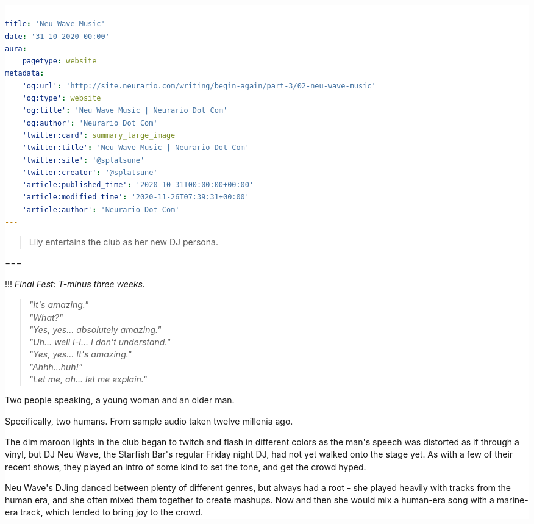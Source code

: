 ```yaml
---
title: 'Neu Wave Music'
date: '31-10-2020 00:00'
aura:
    pagetype: website
metadata:
    'og:url': 'http://site.neurario.com/writing/begin-again/part-3/02-neu-wave-music'
    'og:type': website
    'og:title': 'Neu Wave Music | Neurario Dot Com'
    'og:author': 'Neurario Dot Com'
    'twitter:card': summary_large_image
    'twitter:title': 'Neu Wave Music | Neurario Dot Com'
    'twitter:site': '@splatsune'
    'twitter:creator': '@splatsune'
    'article:published_time': '2020-10-31T00:00:00+00:00'
    'article:modified_time': '2020-11-26T07:39:31+00:00'
    'article:author': 'Neurario Dot Com'
---
```


>Lily entertains the club as her new DJ persona.

===

!!! *Final Fest: T-minus three weeks.*

<audio controls>
    <source src="http://files.neurario.com/Mixes/DJ%20Neu%20Wave%20-%20Starfish%20Bar%20Set%20for%20Begin%20Again%203-2.mp3" type="audio/mpeg">
    {{ '!! This chapter is paired with a mix you can listen to, but your browser can't support loading it here. You can download it here: ["DJ Neu Wave - Starfish Bar Set for Begin Again 3-2.mp3"](http://files.neurario.com/Mixes/DJ%20Neu%20Wave%20-%20Starfish%20Bar%20Set%20for%20Begin%20Again%203-2.mp3)' | markdown }}
</audio>

>*"It's amazing."*<br />
*"What?"*<br />
*"Yes, yes... absolutely amazing."*<br />
*"Uh... well I-I... I don't understand."*<br />
*"Yes, yes... It's amazing."*<br />
*"Ahhh...huh!"*<br />
*"Let me, ah... let me explain."*

Two people speaking, a young woman and an older man.

Specifically, two humans. From sample audio taken twelve millenia ago.

The dim maroon lights in the club began to twitch and flash in different
colors as the man's speech was distorted as if through a vinyl, but DJ
Neu Wave, the Starfish Bar's regular Friday night DJ, had not yet walked
onto the stage yet. As with a few of their recent shows, they played an
intro of some kind to set the tone, and get the crowd hyped.

Neu Wave's DJing danced between plenty of different genres, but always
had a root - she played heavily with tracks from the human era, and she
often mixed them together to create mashups. Now and then she would mix
a human-era song with a marine-era track, which tended to bring joy to
the crowd.
